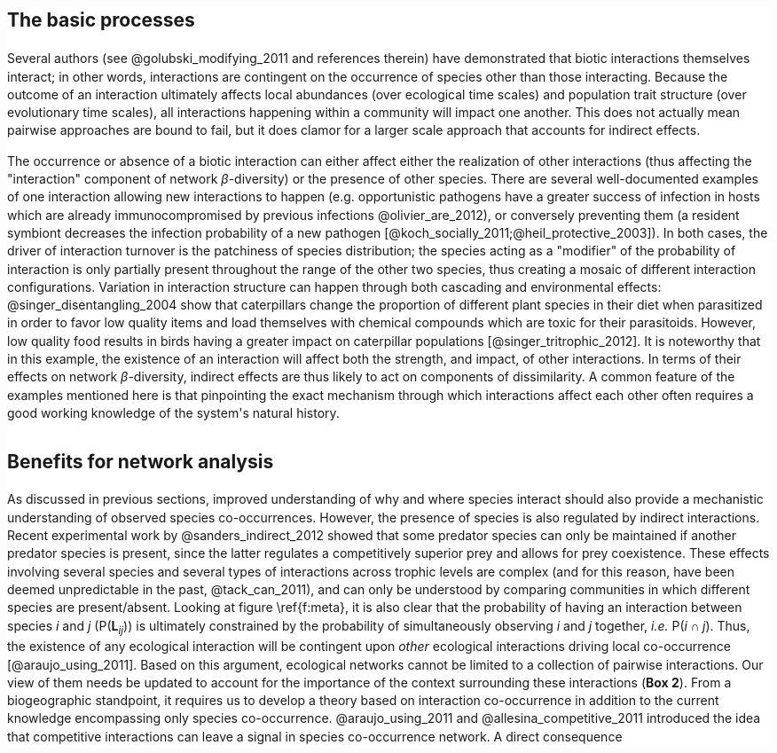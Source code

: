 ## The basic processes

Several authors (see @golubski_modifying_2011 and references therein) have
demonstrated that biotic interactions themselves interact; in other words, interactions
are contingent on the occurrence of species other than those interacting. Because the outcome of
an interaction ultimately affects local abundances (over ecological time scales)
and population trait structure (over evolutionary time scales), all interactions
happening within a community will impact one another. This does not actually
mean pairwise approaches are bound to fail, but it does clamor for a
larger scale approach that accounts for indirect effects.

The occurrence or absence of a biotic interaction can either affect either
the realization of other interactions (thus affecting the "interaction"
component of network $\beta$-diversity) or the presence of other species.
There are several well-documented examples of one interaction allowing
new interactions to happen (e.g. opportunistic pathogens have a greater
success of infection in hosts which are already immunocompromised by
previous infections @olivier_are_2012), or conversely preventing them (a
resident symbiont decreases the infection probability of a new pathogen
[@koch_socially_2011;@heil_protective_2003]). In both cases, the driver
of interaction turnover is the patchiness of species distribution;
the species acting as a "modifier" of the probability of interaction is only partially
present throughout the range of the other two species, thus creating a
mosaic of different interaction configurations. Variation in interaction
structure can happen through both cascading and environmental effects:
@singer_disentangling_2004 show that caterpillars change the proportion
of different plant species in their diet when parasitized in order to favor low quality items and
load themselves with chemical compounds which are toxic for their parasitoids. However,
low quality food results in birds having a greater impact on caterpillar
populations [@singer_tritrophic_2012]. It is noteworthy that in this example,
the existence of an interaction will affect both the strength, and impact, of
other interactions. In terms of their effects on network $\beta$-diversity,
indirect effects are thus likely to act on components of dissimilarity. A
common feature of the examples mentioned here is that pinpointing the exact
mechanism through which interactions affect each other often requires a good
working knowledge of the system's natural history.

## Benefits for network analysis

As discussed in previous sections, improved understanding of why and where species interact should also provide a mechanistic
understanding of observed species co-occurrences. However, the presence
of species is also regulated by indirect interactions. Recent experimental
work by @sanders_indirect_2012 showed that some predator species can only be
maintained if another predator species is present, since the latter regulates
a competitively superior prey and allows for prey coexistence. These effects
involving several species and several types of interactions across trophic
levels are complex (and for this reason, have been deemed unpredictable in the
past, @tack_can_2011), and can only be understood by comparing communities in
which different species are present/absent. Looking at figure \ref{f:meta},
it is also clear that the probability of having an interaction between
species $i$ and $j$ ($\text{P}(\mathbf{L}_{ij})$) is ultimately constrained
by the probability of simultaneously observing $i$ and $j$ together, *i.e.*
$\text{P}(i \cap j)$. Thus, the existence of any ecological interaction will
be contingent upon *other* ecological interactions driving local co-occurrence
[@araujo_using_2011]. Based on this argument, ecological networks cannot be
limited to a collection of pairwise interactions. Our view of them needs
be updated to account for the importance of the context surrounding these
interactions (**Box 2**). From a biogeographic standpoint, it requires us to
develop a theory based on interaction co-occurrence in addition to the current
knowledge encompassing only species co-occurrence. @araujo_using_2011 and
@allesina_competitive_2011 introduced the idea that competitive interactions
can leave a signal in species co-occurrence network. A direct consequence

[f:meta]: figures/fig_proba.pdf "The metaweb concept"
[f:traits]: figures/fig_aggregation.pdf "Traits and populations"
[f:synth]: figures/fig_synth.pdf "Synthesis"